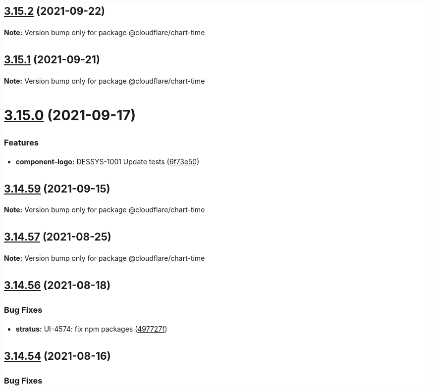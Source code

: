 ## [3.15.2](http://stash.cfops.it:7999/fe/stratus/compare/@cloudflare/chart-time@3.15.1...@cloudflare/chart-time@3.15.2) (2021-09-22)

**Note:** Version bump only for package @cloudflare/chart-time

## [3.15.1](http://stash.cfops.it:7999/fe/stratus/compare/@cloudflare/chart-time@3.15.0...@cloudflare/chart-time@3.15.1) (2021-09-21)

**Note:** Version bump only for package @cloudflare/chart-time

# [3.15.0](http://stash.cfops.it:7999/fe/stratus/compare/@cloudflare/chart-time@3.14.59...@cloudflare/chart-time@3.15.0) (2021-09-17)

### Features

- **component-logo:** DESSYS-1001 Update tests ([6f73e50](http://stash.cfops.it:7999/fe/stratus/commits/6f73e50))

## [3.14.59](http://stash.cfops.it:7999/fe/stratus/compare/@cloudflare/chart-time@3.14.57...@cloudflare/chart-time@3.14.59) (2021-09-15)

**Note:** Version bump only for package @cloudflare/chart-time

## [3.14.57](http://stash.cfops.it:7999/fe/stratus/compare/@cloudflare/chart-time@3.14.56...@cloudflare/chart-time@3.14.57) (2021-08-25)

**Note:** Version bump only for package @cloudflare/chart-time

## [3.14.56](http://stash.cfops.it:7999/fe/stratus/compare/@cloudflare/chart-time@3.14.54...@cloudflare/chart-time@3.14.56) (2021-08-18)

### Bug Fixes

- **stratus:** UI-4574: fix npm packages ([497727f](http://stash.cfops.it:7999/fe/stratus/commits/497727f))

## [3.14.54](http://stash.cfops.it:7999/fe/stratus/compare/@cloudflare/chart-time@3.14.53...@cloudflare/chart-time@3.14.54) (2021-08-16)

### Bug Fixes
